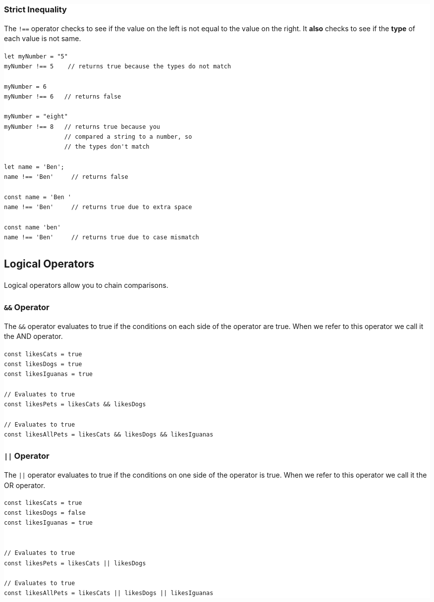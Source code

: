 ### Strict Inequality

The `!==` operator checks to see if the value on the left is not equal to the value on the right. It **also** checks to see if the **type** of each value is not same.

```
let myNumber = "5"
myNumber !== 5    // returns true because the types do not match

myNumber = 6
myNumber !== 6   // returns false

myNumber = "eight"
myNumber !== 8   // returns true because you
                 // compared a string to a number, so
                 // the types don't match

let name = 'Ben';
name !== 'Ben'     // returns false

const name = 'Ben '
name !== 'Ben'     // returns true due to extra space

const name 'ben'
name !== 'Ben'     // returns true due to case mismatch
```

## Logical Operators
Logical operators allow you to chain comparisons.

### `&&` Operator
The `&&` operator evaluates to true if the conditions on each side of the operator are true. When we refer to this operator we call it the AND operator.

```
const likesCats = true
const likesDogs = true
const likesIguanas = true

// Evaluates to true
const likesPets = likesCats && likesDogs

// Evaluates to true
const likesAllPets = likesCats && likesDogs && likesIguanas
```

### `||` Operator
The `||` operator evaluates to true if the conditions on one side of the operator is true. When we refer to this operator we call it the OR operator.

```
const likesCats = true
const likesDogs = false
const likesIguanas = true


// Evaluates to true
const likesPets = likesCats || likesDogs

// Evaluates to true
const likesAllPets = likesCats || likesDogs || likesIguanas
```
